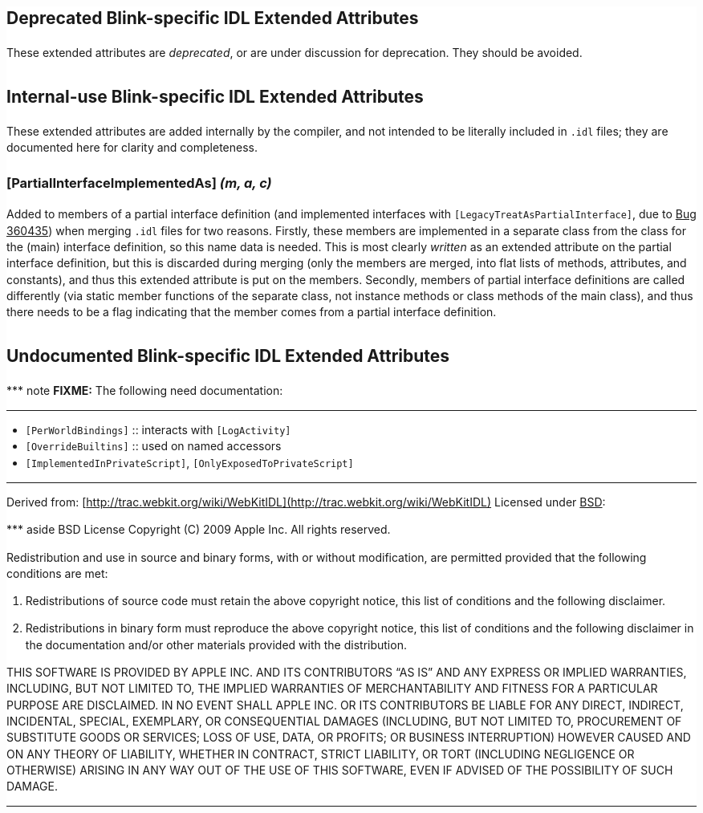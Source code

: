 ## Deprecated Blink-specific IDL Extended Attributes

These extended attributes are _deprecated_, or are under discussion for deprecation. They should be avoided.

## Internal-use Blink-specific IDL Extended Attributes

These extended attributes are added internally by the compiler, and not intended to be literally included in `.idl` files; they are documented here for clarity and completeness.

### [PartialInterfaceImplementedAs] _(m, a, c)_

Added to members of a partial interface definition (and implemented interfaces with `[LegacyTreatAsPartialInterface]`, due to [Bug 360435](https://crbug.com/360435)) when merging `.idl` files for two reasons. Firstly, these members are implemented in a separate class from the class for the (main) interface definition, so this name data is needed. This is most clearly _written_ as an extended attribute on the partial interface definition, but this is discarded during merging (only the members are merged, into flat lists of methods, attributes, and constants), and thus this extended attribute is put on the members. Secondly, members of partial interface definitions are called differently (via static member functions of the separate class, not instance methods or class methods of the main class), and thus there needs to be a flag indicating that the member comes from a partial interface definition.

## Undocumented Blink-specific IDL Extended Attributes

*** note
**FIXME:** The following need documentation:
***

* `[PerWorldBindings]` :: interacts with `[LogActivity]`
* `[OverrideBuiltins]` :: used on named accessors
* `[ImplementedInPrivateScript]`, `[OnlyExposedToPrivateScript]`

-------------

Derived from: [http://trac.webkit.org/wiki/WebKitIDL](http://trac.webkit.org/wiki/WebKitIDL) Licensed under [BSD](http://www.webkit.org/coding/bsd-license.html):

*** aside
BSD License
Copyright (C) 2009 Apple Inc. All rights reserved.

Redistribution and use in source and binary forms, with or without modification, are permitted provided that the following conditions are met:

1. Redistributions of source code must retain the above copyright notice, this list of conditions and the following disclaimer.

2. Redistributions in binary form must reproduce the above copyright notice, this list of conditions and the following disclaimer in the documentation and/or other materials provided with the distribution.

THIS SOFTWARE IS PROVIDED BY APPLE INC. AND ITS CONTRIBUTORS “AS IS” AND ANY EXPRESS OR IMPLIED WARRANTIES, INCLUDING, BUT NOT LIMITED TO, THE IMPLIED WARRANTIES OF MERCHANTABILITY AND FITNESS FOR A PARTICULAR PURPOSE ARE DISCLAIMED. IN NO EVENT SHALL APPLE INC. OR ITS CONTRIBUTORS BE LIABLE FOR ANY DIRECT, INDIRECT, INCIDENTAL, SPECIAL, EXEMPLARY, OR CONSEQUENTIAL DAMAGES (INCLUDING, BUT NOT LIMITED TO, PROCUREMENT OF SUBSTITUTE GOODS OR SERVICES; LOSS OF USE, DATA, OR PROFITS; OR BUSINESS INTERRUPTION) HOWEVER CAUSED AND ON ANY THEORY OF LIABILITY, WHETHER IN CONTRACT, STRICT LIABILITY, OR TORT (INCLUDING NEGLIGENCE OR OTHERWISE) ARISING IN ANY WAY OUT OF THE USE OF THIS SOFTWARE, EVEN IF ADVISED OF THE POSSIBILITY OF SUCH DAMAGE.
***
